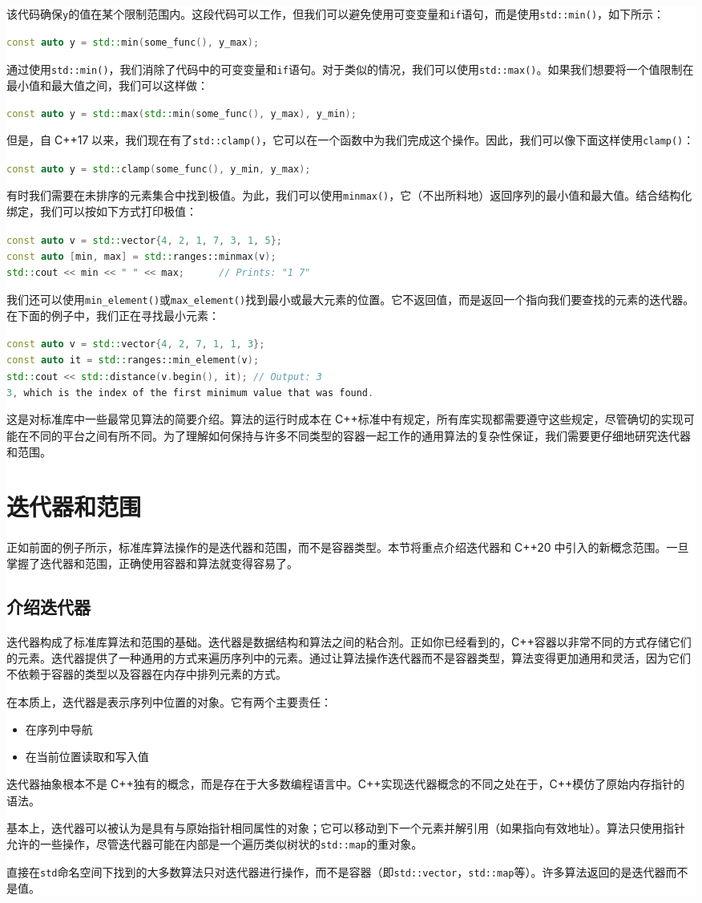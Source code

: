 该代码确保`y`的值在某个限制范围内。这段代码可以工作，但我们可以避免使用可变变量和`if`语句，而是使用`std::min()`，如下所示：

```cpp
const auto y = std::min(some_func(), y_max); 
```

通过使用`std::min()`，我们消除了代码中的可变变量和`if`语句。对于类似的情况，我们可以使用`std::max()`。如果我们想要将一个值限制在最小值和最大值之间，我们可以这样做：

```cpp
const auto y = std::max(std::min(some_func(), y_max), y_min); 
```

但是，自 C++17 以来，我们现在有了`std::clamp()`，它可以在一个函数中为我们完成这个操作。因此，我们可以像下面这样使用`clamp()`：

```cpp
const auto y = std::clamp(some_func(), y_min, y_max); 
```

有时我们需要在未排序的元素集合中找到极值。为此，我们可以使用`minmax()`，它（不出所料地）返回序列的最小值和最大值。结合结构化绑定，我们可以按如下方式打印极值：

```cpp
const auto v = std::vector{4, 2, 1, 7, 3, 1, 5};
const auto [min, max] = std::ranges::minmax(v);
std::cout << min << " " << max;      // Prints: "1 7" 
```

我们还可以使用`min_element()`或`max_element()`找到最小或最大元素的位置。它不返回值，而是返回一个指向我们要查找的元素的迭代器。在下面的例子中，我们正在寻找最小元素：

```cpp
const auto v = std::vector{4, 2, 7, 1, 1, 3};
const auto it = std::ranges::min_element(v);
std::cout << std::distance(v.begin(), it); // Output: 3 
3, which is the index of the first minimum value that was found.
```

这是对标准库中一些最常见算法的简要介绍。算法的运行时成本在 C++标准中有规定，所有库实现都需要遵守这些规定，尽管确切的实现可能在不同的平台之间有所不同。为了理解如何保持与许多不同类型的容器一起工作的通用算法的复杂性保证，我们需要更仔细地研究迭代器和范围。

# 迭代器和范围

正如前面的例子所示，标准库算法操作的是迭代器和范围，而不是容器类型。本节将重点介绍迭代器和 C++20 中引入的新概念范围。一旦掌握了迭代器和范围，正确使用容器和算法就变得容易了。

## 介绍迭代器

迭代器构成了标准库算法和范围的基础。迭代器是数据结构和算法之间的粘合剂。正如你已经看到的，C++容器以非常不同的方式存储它们的元素。迭代器提供了一种通用的方式来遍历序列中的元素。通过让算法操作迭代器而不是容器类型，算法变得更加通用和灵活，因为它们不依赖于容器的类型以及容器在内存中排列元素的方式。

在本质上，迭代器是表示序列中位置的对象。它有两个主要责任：

+   在序列中导航

+   在当前位置读取和写入值

迭代器抽象根本不是 C++独有的概念，而是存在于大多数编程语言中。C++实现迭代器概念的不同之处在于，C++模仿了原始内存指针的语法。

基本上，迭代器可以被认为是具有与原始指针相同属性的对象；它可以移动到下一个元素并解引用（如果指向有效地址）。算法只使用指针允许的一些操作，尽管迭代器可能在内部是一个遍历类似树状的`std::map`的重对象。

直接在`std`命名空间下找到的大多数算法只对迭代器进行操作，而不是容器（即`std::vector`，`std::map`等）。许多算法返回的是迭代器而不是值。
